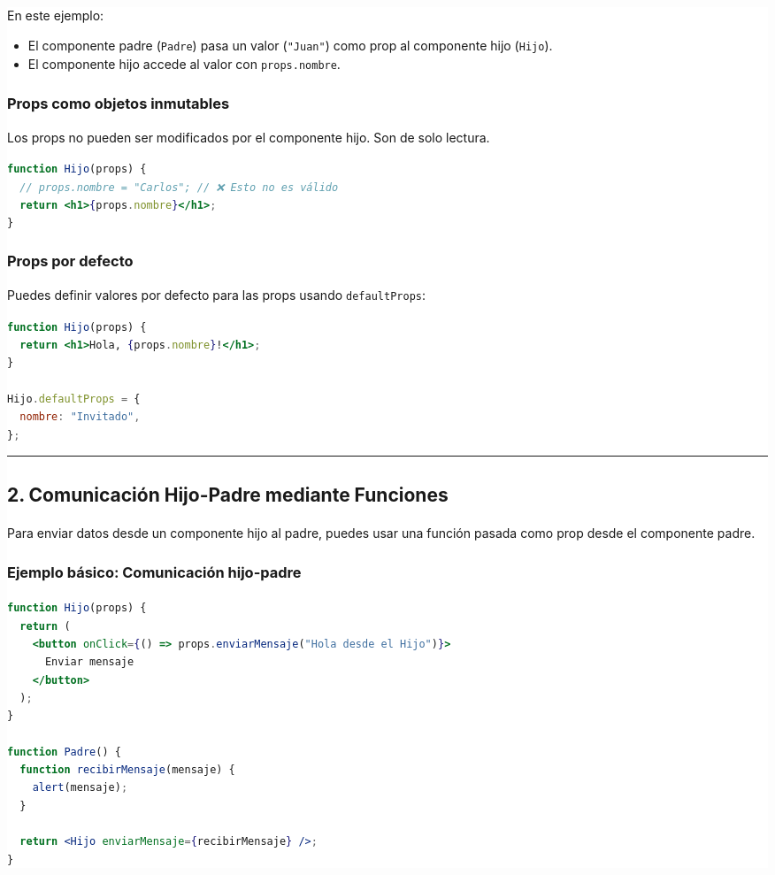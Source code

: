 En este ejemplo:
- El componente padre (`Padre`) pasa un valor (`"Juan"`) como prop al componente hijo (`Hijo`).
- El componente hijo accede al valor con `props.nombre`.

### **Props como objetos inmutables**
Los props no pueden ser modificados por el componente hijo. Son de solo lectura.

```jsx
function Hijo(props) {
  // props.nombre = "Carlos"; // ❌ Esto no es válido
  return <h1>{props.nombre}</h1>;
}
```

### **Props por defecto**
Puedes definir valores por defecto para las props usando `defaultProps`:
```jsx
function Hijo(props) {
  return <h1>Hola, {props.nombre}!</h1>;
}

Hijo.defaultProps = {
  nombre: "Invitado",
};
```

---

## **2. Comunicación Hijo-Padre mediante Funciones**

Para enviar datos desde un componente hijo al padre, puedes usar una función pasada como prop desde el componente padre.

### **Ejemplo básico: Comunicación hijo-padre**
```jsx
function Hijo(props) {
  return (
    <button onClick={() => props.enviarMensaje("Hola desde el Hijo")}>
      Enviar mensaje
    </button>
  );
}

function Padre() {
  function recibirMensaje(mensaje) {
    alert(mensaje);
  }

  return <Hijo enviarMensaje={recibirMensaje} />;
}
```
